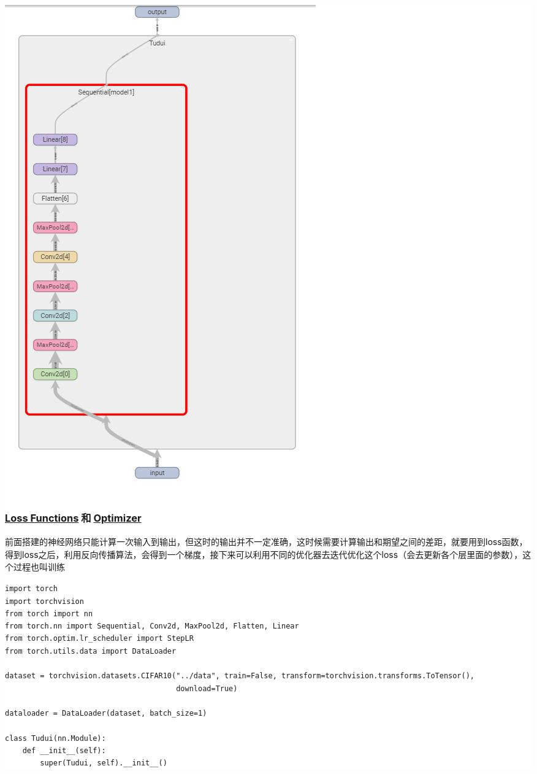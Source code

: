 ![输入图片描述](Pytorch%E4%BD%BF%E7%94%A8_md_files/1972ca80-c00b-11ed-81d7-993a58520a16_20230311204901.jpeg?v=1&type=image&token=V1:_O7XSb7oAXtvknvD6TIL8xbb_XHB9Pny2XoH6bOiw7I)
###  [Loss Functions](https://pytorch.org/docs/stable/nn.html#loss-functions) 和 [Optimizer](https://pytorch.org/docs/stable/optim.html)
前面搭建的神经网络只能计算一次输入到输出，但这时的输出并不一定准确，这时候需要计算输出和期望之间的差距，就要用到loss函数，得到loss之后，利用反向传播算法，会得到一个梯度，接下来可以利用不同的优化器去迭代优化这个loss（会去更新各个层里面的参数），这个过程也叫训练
```  
import torch  
import torchvision  
from torch import nn  
from torch.nn import Sequential, Conv2d, MaxPool2d, Flatten, Linear  
from torch.optim.lr_scheduler import StepLR  
from torch.utils.data import DataLoader  
  
dataset = torchvision.datasets.CIFAR10("../data", train=False, transform=torchvision.transforms.ToTensor(),  
                                       download=True)  
  
dataloader = DataLoader(dataset, batch_size=1)  
  
class Tudui(nn.Module):  
    def __init__(self):  
        super(Tudui, self).__init__()  
```
